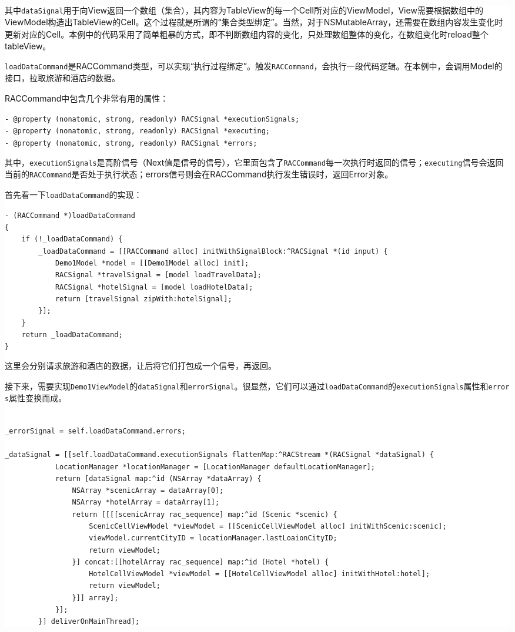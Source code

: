 其中`dataSignal`用于向View返回一个数组（集合），其内容为TableView的每一个Cell所对应的ViewModel，View需要根据数组中的ViewModel构造出TableView的Cell。这个过程就是所谓的“集合类型绑定”。当然，对于NSMutableArray，还需要在数组内容发生变化时更新对应的Cell。本例中的代码采用了简单粗暴的方式，即不判断数组内容的变化，只处理数组整体的变化，在数组变化时reload整个tableView。

`loadDataCommand`是RACCommand类型，可以实现“执行过程绑定”。触发`RACCommand`，会执行一段代码逻辑。在本例中，会调用Model的接口，拉取旅游和酒店的数据。

RACCommand中包含几个非常有用的属性：

```objc
- @property (nonatomic, strong, readonly) RACSignal *executionSignals;
- @property (nonatomic, strong, readonly) RACSignal *executing;
- @property (nonatomic, strong, readonly) RACSignal *errors;
```

其中，`executionSignals`是高阶信号（Next值是信号的信号），它里面包含了`RACCommand`每一次执行时返回的信号；`executing`信号会返回当前的`RACCommand`是否处于执行状态；errors信号则会在RACCommand执行发生错误时，返回Error对象。

首先看一下`loadDataCommand`的实现：

```objc
- (RACCommand *)loadDataCommand
{
    if (!_loadDataCommand) {
        _loadDataCommand = [[RACCommand alloc] initWithSignalBlock:^RACSignal *(id input) {
            Demo1Model *model = [[Demo1Model alloc] init];
            RACSignal *travelSignal = [model loadTravelData];
            RACSignal *hotelSignal = [model loadHotelData];
            return [travelSignal zipWith:hotelSignal];
        }];
    }
    return _loadDataCommand;
}
```
这里会分别请求旅游和酒店的数据，让后将它们打包成一个信号，再返回。

接下来，需要实现`Demo1ViewModel`的`dataSignal`和`errorSignal`。很显然，它们可以通过`loadDataCommand`的`executionSignals`属性和`errors`属性变换而成。

```objc

_errorSignal = self.loadDataCommand.errors;

_dataSignal = [[self.loadDataCommand.executionSignals flattenMap:^RACStream *(RACSignal *dataSignal) {
            LocationManager *locationManager = [LocationManager defaultLocationManager];
            return [dataSignal map:^id (NSArray *dataArray) {
                NSArray *scenicArray = dataArray[0];
                NSArray *hotelArray = dataArray[1];
                return [[[[scenicArray rac_sequence] map:^id (Scenic *scenic) {
                    ScenicCellViewModel *viewModel = [[ScenicCellViewModel alloc] initWithScenic:scenic];
                    viewModel.currentCityID = locationManager.lastLoaionCityID;
                    return viewModel;
                }] concat:[[hotelArray rac_sequence] map:^id (Hotel *hotel) {
                    HotelCellViewModel *viewModel = [[HotelCellViewModel alloc] initWithHotel:hotel];
                    return viewModel;
                }]] array];
            }];
        }] deliverOnMainThread];

```
